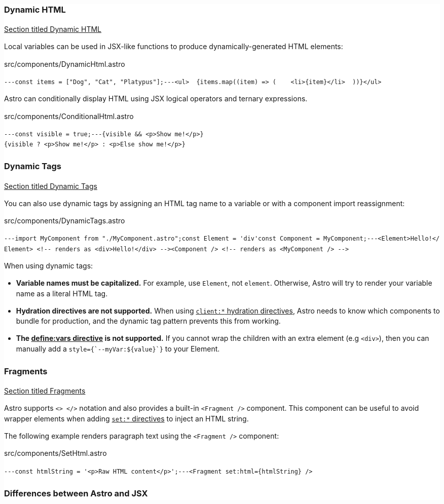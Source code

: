 ### Dynamic HTML

[Section titled Dynamic HTML](#dynamic-html)

Local variables can be used in JSX-like functions to produce dynamically-generated HTML elements:

src/components/DynamicHtml.astro

    ---const items = ["Dog", "Cat", "Platypus"];---<ul>  {items.map((item) => (    <li>{item}</li>  ))}</ul>

Astro can conditionally display HTML using JSX logical operators and ternary expressions.

src/components/ConditionalHtml.astro

    ---const visible = true;---{visible && <p>Show me!</p>}
    {visible ? <p>Show me!</p> : <p>Else show me!</p>}

### Dynamic Tags

[Section titled Dynamic Tags](#dynamic-tags)

You can also use dynamic tags by assigning an HTML tag name to a variable or with a component import reassignment:

src/components/DynamicTags.astro

    ---import MyComponent from "./MyComponent.astro";const Element = 'div'const Component = MyComponent;---<Element>Hello!</Element> <!-- renders as <div>Hello!</div> --><Component /> <!-- renders as <MyComponent /> -->

When using dynamic tags:

*   **Variable names must be capitalized.** For example, use `Element`, not `element`. Otherwise, Astro will try to render your variable name as a literal HTML tag.
    
*   **Hydration directives are not supported.** When using [`client:*` hydration directives](/en/guides/framework-components/#hydrating-interactive-components), Astro needs to know which components to bundle for production, and the dynamic tag pattern prevents this from working.
    
*   **The [define:vars directive](/en/reference/directives-reference/#definevars) is not supported.** If you cannot wrap the children with an extra element (e.g `<div>`), then you can manually add a ``style={`--myVar:${value}`}`` to your Element.
    

### Fragments

[Section titled Fragments](#fragments)

Astro supports `<> </>` notation and also provides a built-in `<Fragment />` component. This component can be useful to avoid wrapper elements when adding [`set:*` directives](/en/reference/directives-reference/#sethtml) to inject an HTML string.

The following example renders paragraph text using the `<Fragment />` component:

src/components/SetHtml.astro

    ---const htmlString = '<p>Raw HTML content</p>';---<Fragment set:html={htmlString} />

### Differences between Astro and JSX
